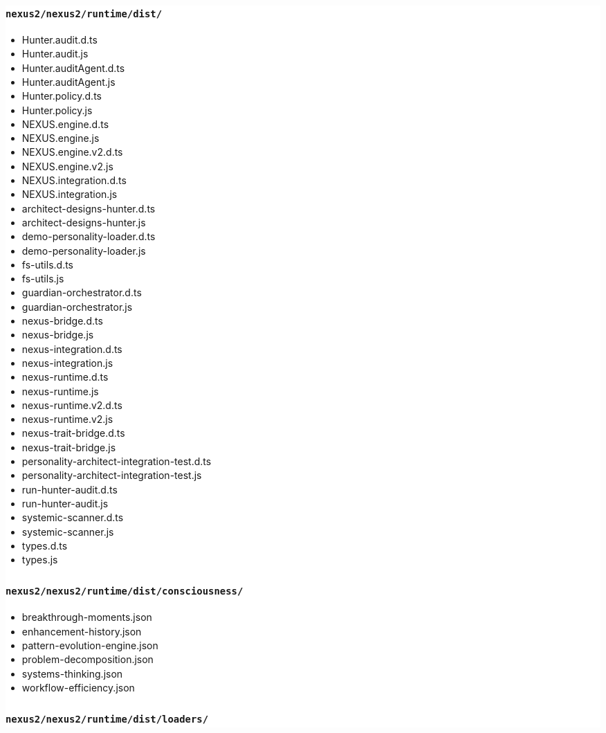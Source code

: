 ### `nexus2/nexus2/runtime/dist/`

- Hunter.audit.d.ts
- Hunter.audit.js
- Hunter.auditAgent.d.ts
- Hunter.auditAgent.js
- Hunter.policy.d.ts
- Hunter.policy.js
- NEXUS.engine.d.ts
- NEXUS.engine.js
- NEXUS.engine.v2.d.ts
- NEXUS.engine.v2.js
- NEXUS.integration.d.ts
- NEXUS.integration.js
- architect-designs-hunter.d.ts
- architect-designs-hunter.js
- demo-personality-loader.d.ts
- demo-personality-loader.js
- fs-utils.d.ts
- fs-utils.js
- guardian-orchestrator.d.ts
- guardian-orchestrator.js
- nexus-bridge.d.ts
- nexus-bridge.js
- nexus-integration.d.ts
- nexus-integration.js
- nexus-runtime.d.ts
- nexus-runtime.js
- nexus-runtime.v2.d.ts
- nexus-runtime.v2.js
- nexus-trait-bridge.d.ts
- nexus-trait-bridge.js
- personality-architect-integration-test.d.ts
- personality-architect-integration-test.js
- run-hunter-audit.d.ts
- run-hunter-audit.js
- systemic-scanner.d.ts
- systemic-scanner.js
- types.d.ts
- types.js

### `nexus2/nexus2/runtime/dist/consciousness/`

- breakthrough-moments.json
- enhancement-history.json
- pattern-evolution-engine.json
- problem-decomposition.json
- systems-thinking.json
- workflow-efficiency.json

### `nexus2/nexus2/runtime/dist/loaders/`
